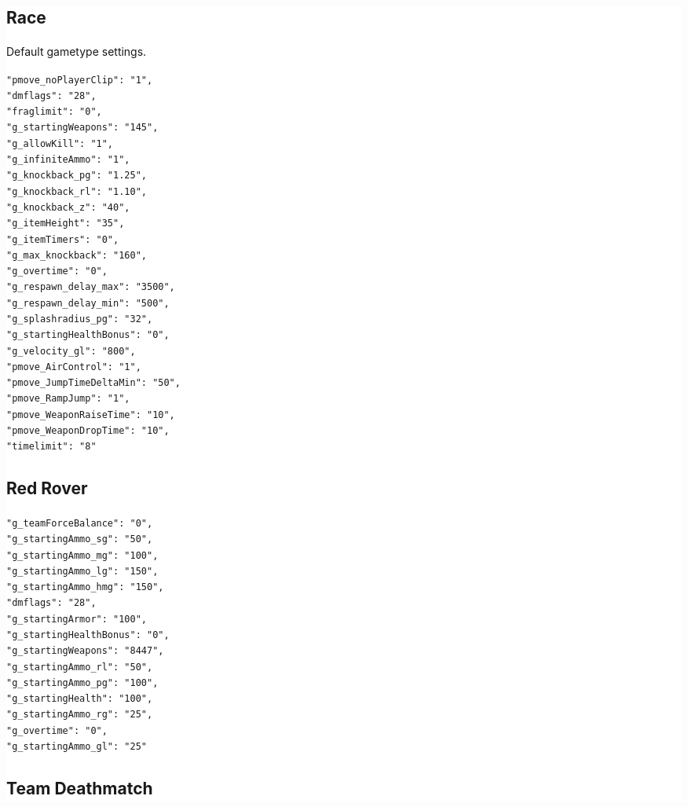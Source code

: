 ## Race

Default gametype settings.

```
"pmove_noPlayerClip": "1",
"dmflags": "28",
"fraglimit": "0",
"g_startingWeapons": "145",
"g_allowKill": "1",
"g_infiniteAmmo": "1",
"g_knockback_pg": "1.25",
"g_knockback_rl": "1.10",
"g_knockback_z": "40",
"g_itemHeight": "35",
"g_itemTimers": "0",
"g_max_knockback": "160",
"g_overtime": "0",
"g_respawn_delay_max": "3500",
"g_respawn_delay_min": "500",
"g_splashradius_pg": "32",
"g_startingHealthBonus": "0",
"g_velocity_gl": "800",
"pmove_AirControl": "1",
"pmove_JumpTimeDeltaMin": "50",
"pmove_RampJump": "1",
"pmove_WeaponRaiseTime": "10",
"pmove_WeaponDropTime": "10",
"timelimit": "8"
```

## Red Rover

```
"g_teamForceBalance": "0",
"g_startingAmmo_sg": "50",
"g_startingAmmo_mg": "100",
"g_startingAmmo_lg": "150",
"g_startingAmmo_hmg": "150",
"dmflags": "28",
"g_startingArmor": "100",
"g_startingHealthBonus": "0",
"g_startingWeapons": "8447",
"g_startingAmmo_rl": "50",
"g_startingAmmo_pg": "100",
"g_startingHealth": "100",
"g_startingAmmo_rg": "25",
"g_overtime": "0",
"g_startingAmmo_gl": "25"
```

## Team Deathmatch
